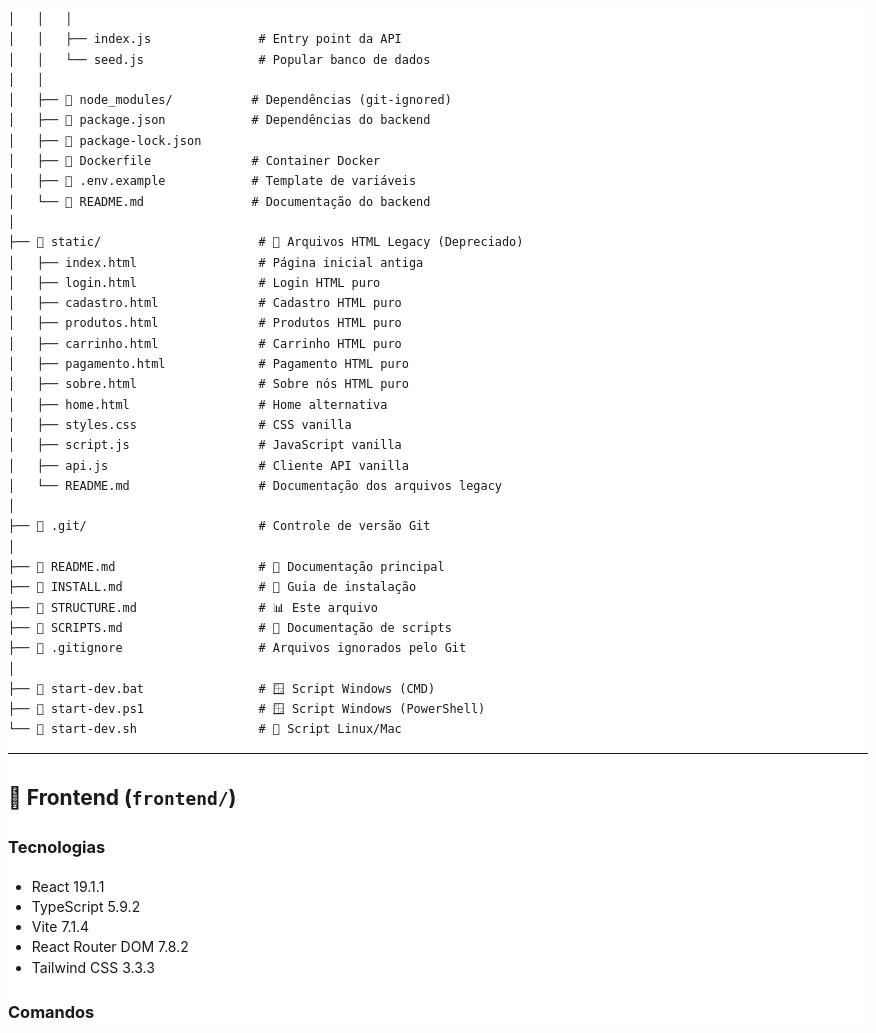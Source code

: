 ```
│   │   │
│   │   ├── index.js               # Entry point da API
│   │   └── seed.js                # Popular banco de dados
│   │
│   ├── 📁 node_modules/           # Dependências (git-ignored)
│   ├── 📄 package.json            # Dependências do backend
│   ├── 📄 package-lock.json
│   ├── 📄 Dockerfile              # Container Docker
│   ├── 📄 .env.example            # Template de variáveis
│   └── 📄 README.md               # Documentação do backend
│
├── 📁 static/                      # 📜 Arquivos HTML Legacy (Depreciado)
│   ├── index.html                 # Página inicial antiga
│   ├── login.html                 # Login HTML puro
│   ├── cadastro.html              # Cadastro HTML puro
│   ├── produtos.html              # Produtos HTML puro
│   ├── carrinho.html              # Carrinho HTML puro
│   ├── pagamento.html             # Pagamento HTML puro
│   ├── sobre.html                 # Sobre nós HTML puro
│   ├── home.html                  # Home alternativa
│   ├── styles.css                 # CSS vanilla
│   ├── script.js                  # JavaScript vanilla
│   ├── api.js                     # Cliente API vanilla
│   └── README.md                  # Documentação dos arquivos legacy
│
├── 📁 .git/                        # Controle de versão Git
│
├── 📄 README.md                    # 📖 Documentação principal
├── 📄 INSTALL.md                   # 🚀 Guia de instalação
├── 📄 STRUCTURE.md                 # 📊 Este arquivo
├── 📄 SCRIPTS.md                   # 📝 Documentação de scripts
├── 📄 .gitignore                   # Arquivos ignorados pelo Git
│
├── 📄 start-dev.bat                # 🪟 Script Windows (CMD)
├── 📄 start-dev.ps1                # 🪟 Script Windows (PowerShell)
└── 📄 start-dev.sh                 # 🐧 Script Linux/Mac
```

---

## 🎨 Frontend (`frontend/`)

### Tecnologias

- React 19.1.1
- TypeScript 5.9.2
- Vite 7.1.4
- React Router DOM 7.8.2
- Tailwind CSS 3.3.3

### Comandos
